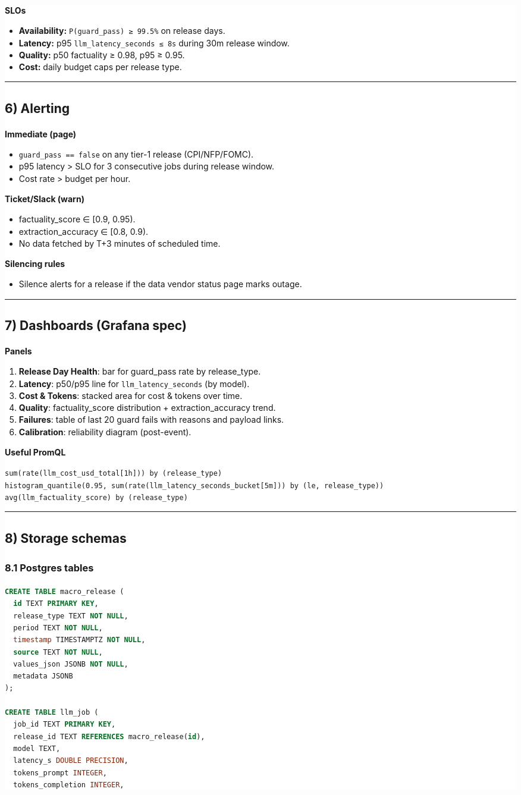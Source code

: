 **SLOs**
- **Availability:** `P(guard_pass) ≥ 99.5%` on release days.
- **Latency:** p95 `llm_latency_seconds ≤ 8s` during 30m release window.
- **Quality:** p50 factuality ≥ 0.98, p95 ≥ 0.95.
- **Cost:** daily budget caps per release type.

---

## 6) Alerting

**Immediate (page)**
- `guard_pass == false` on any tier-1 release (CPI/NFP/FOMC).
- p95 latency > SLO for 3 consecutive jobs during release window.
- Cost rate > budget per hour.

**Ticket/Slack (warn)**
- factuality_score ∈ [0.9, 0.95).
- extraction_accuracy ∈ [0.8, 0.9).
- No data fetched by T+3 minutes of scheduled time.

**Silencing rules**
- Silence alerts for a release if the data vendor status page marks outage.

---

## 7) Dashboards (Grafana spec)

**Panels**
1. **Release Day Health**: bar for guard_pass rate by release_type.
2. **Latency**: p50/p95 line for `llm_latency_seconds` (by model).
3. **Cost & Tokens**: stacked area for cost & tokens over time.
4. **Quality**: factuality_score distribution + extraction_accuracy trend.
5. **Failures**: table of last 20 guard fails with reasons and payload links.
6. **Calibration**: reliability diagram (post-event).

**Useful PromQL**
```promql
sum(rate(llm_cost_usd_total[1h])) by (release_type)
histogram_quantile(0.95, sum(rate(llm_latency_seconds_bucket[5m])) by (le, release_type))
avg(llm_factuality_score) by (release_type)
```

---

## 8) Storage schemas

### 8.1 Postgres tables
```sql
CREATE TABLE macro_release (
  id TEXT PRIMARY KEY,
  release_type TEXT NOT NULL,
  period TEXT NOT NULL,
  timestamp TIMESTAMPTZ NOT NULL,
  source TEXT NOT NULL,
  values_json JSONB NOT NULL,
  metadata JSONB
);

CREATE TABLE llm_job (
  job_id TEXT PRIMARY KEY,
  release_id TEXT REFERENCES macro_release(id),
  model TEXT,
  latency_s DOUBLE PRECISION,
  tokens_prompt INTEGER,
  tokens_completion INTEGER,
```